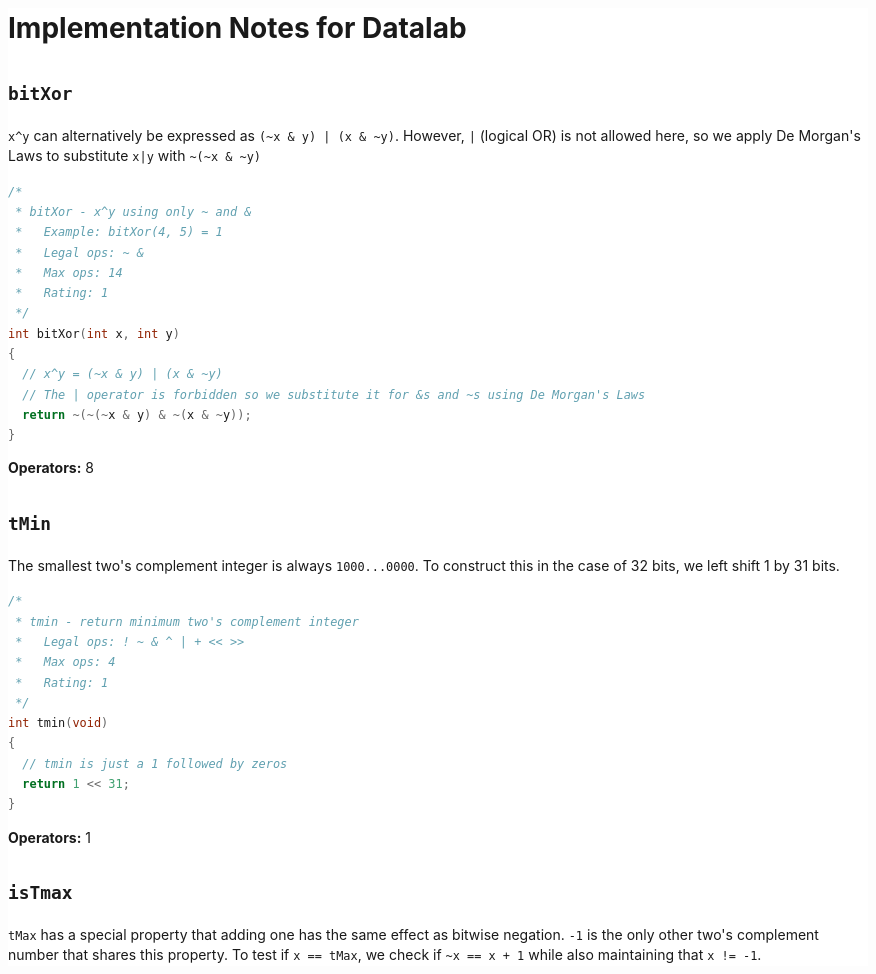 # Implementation Notes for Datalab

## `bitXor`

`x^y` can alternatively be expressed as `(~x & y) | (x & ~y)`. However, `|` (logical OR) is not allowed here, so we apply De Morgan's Laws to substitute `x|y` with `~(~x & ~y)`

```c
/*
 * bitXor - x^y using only ~ and &
 *   Example: bitXor(4, 5) = 1
 *   Legal ops: ~ &
 *   Max ops: 14
 *   Rating: 1
 */
int bitXor(int x, int y)
{
  // x^y = (~x & y) | (x & ~y)
  // The | operator is forbidden so we substitute it for &s and ~s using De Morgan's Laws
  return ~(~(~x & y) & ~(x & ~y));
}
```

**Operators:** 8

## `tMin`

The smallest two's complement integer is always `1000...0000`. To construct this in the case of 32 bits, we left shift 1 by 31 bits.

```c
/*
 * tmin - return minimum two's complement integer
 *   Legal ops: ! ~ & ^ | + << >>
 *   Max ops: 4
 *   Rating: 1
 */
int tmin(void)
{
  // tmin is just a 1 followed by zeros
  return 1 << 31;
}
```

**Operators:** 1

## `isTmax`

`tMax` has a special property that adding one has the same effect as bitwise negation. `-1` is the only other two's complement number that shares this property. To test if `x == tMax`, we check if `~x == x + 1` while also maintaining that `x != -1`.
